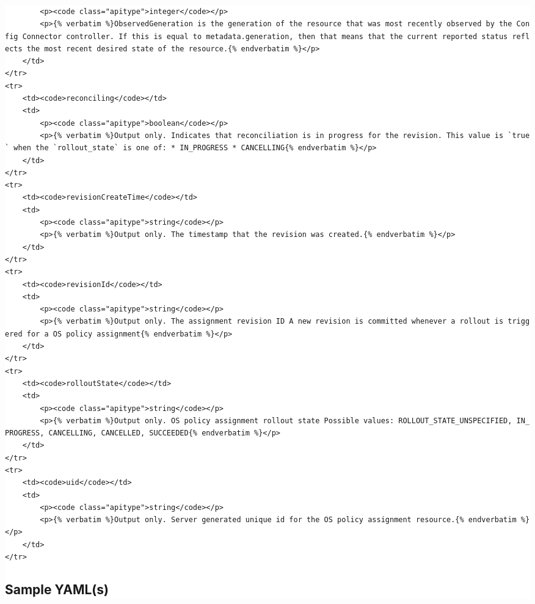             <p><code class="apitype">integer</code></p>
            <p>{% verbatim %}ObservedGeneration is the generation of the resource that was most recently observed by the Config Connector controller. If this is equal to metadata.generation, then that means that the current reported status reflects the most recent desired state of the resource.{% endverbatim %}</p>
        </td>
    </tr>
    <tr>
        <td><code>reconciling</code></td>
        <td>
            <p><code class="apitype">boolean</code></p>
            <p>{% verbatim %}Output only. Indicates that reconciliation is in progress for the revision. This value is `true` when the `rollout_state` is one of: * IN_PROGRESS * CANCELLING{% endverbatim %}</p>
        </td>
    </tr>
    <tr>
        <td><code>revisionCreateTime</code></td>
        <td>
            <p><code class="apitype">string</code></p>
            <p>{% verbatim %}Output only. The timestamp that the revision was created.{% endverbatim %}</p>
        </td>
    </tr>
    <tr>
        <td><code>revisionId</code></td>
        <td>
            <p><code class="apitype">string</code></p>
            <p>{% verbatim %}Output only. The assignment revision ID A new revision is committed whenever a rollout is triggered for a OS policy assignment{% endverbatim %}</p>
        </td>
    </tr>
    <tr>
        <td><code>rolloutState</code></td>
        <td>
            <p><code class="apitype">string</code></p>
            <p>{% verbatim %}Output only. OS policy assignment rollout state Possible values: ROLLOUT_STATE_UNSPECIFIED, IN_PROGRESS, CANCELLING, CANCELLED, SUCCEEDED{% endverbatim %}</p>
        </td>
    </tr>
    <tr>
        <td><code>uid</code></td>
        <td>
            <p><code class="apitype">string</code></p>
            <p>{% verbatim %}Output only. Server generated unique id for the OS policy assignment resource.{% endverbatim %}</p>
        </td>
    </tr>
</tbody>
</table>

## Sample YAML(s)
